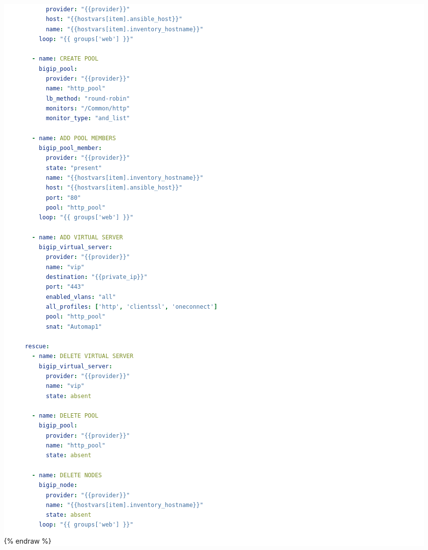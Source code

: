 ```yaml
            provider: "{{provider}}"
            host: "{{hostvars[item].ansible_host}}"
            name: "{{hostvars[item].inventory_hostname}}"
          loop: "{{ groups['web'] }}"

        - name: CREATE POOL
          bigip_pool:
            provider: "{{provider}}"
            name: "http_pool"
            lb_method: "round-robin"
            monitors: "/Common/http"
            monitor_type: "and_list"

        - name: ADD POOL MEMBERS
          bigip_pool_member:
            provider: "{{provider}}"
            state: "present"
            name: "{{hostvars[item].inventory_hostname}}"
            host: "{{hostvars[item].ansible_host}}"
            port: "80"
            pool: "http_pool"
          loop: "{{ groups['web'] }}"

        - name: ADD VIRTUAL SERVER
          bigip_virtual_server:
            provider: "{{provider}}"
            name: "vip"
            destination: "{{private_ip}}"
            port: "443"
            enabled_vlans: "all"
            all_profiles: ['http', 'clientssl', 'oneconnect']
            pool: "http_pool"
            snat: "Automap1"

      rescue:
        - name: DELETE VIRTUAL SERVER
          bigip_virtual_server:
            provider: "{{provider}}"
            name: "vip"
            state: absent

        - name: DELETE POOL
          bigip_pool:
            provider: "{{provider}}"
            name: "http_pool"
            state: absent

        - name: DELETE NODES
          bigip_node:
            provider: "{{provider}}"
            name: "{{hostvars[item].inventory_hostname}}"
            state: absent
          loop: "{{ groups['web'] }}"

```
{% endraw %}
